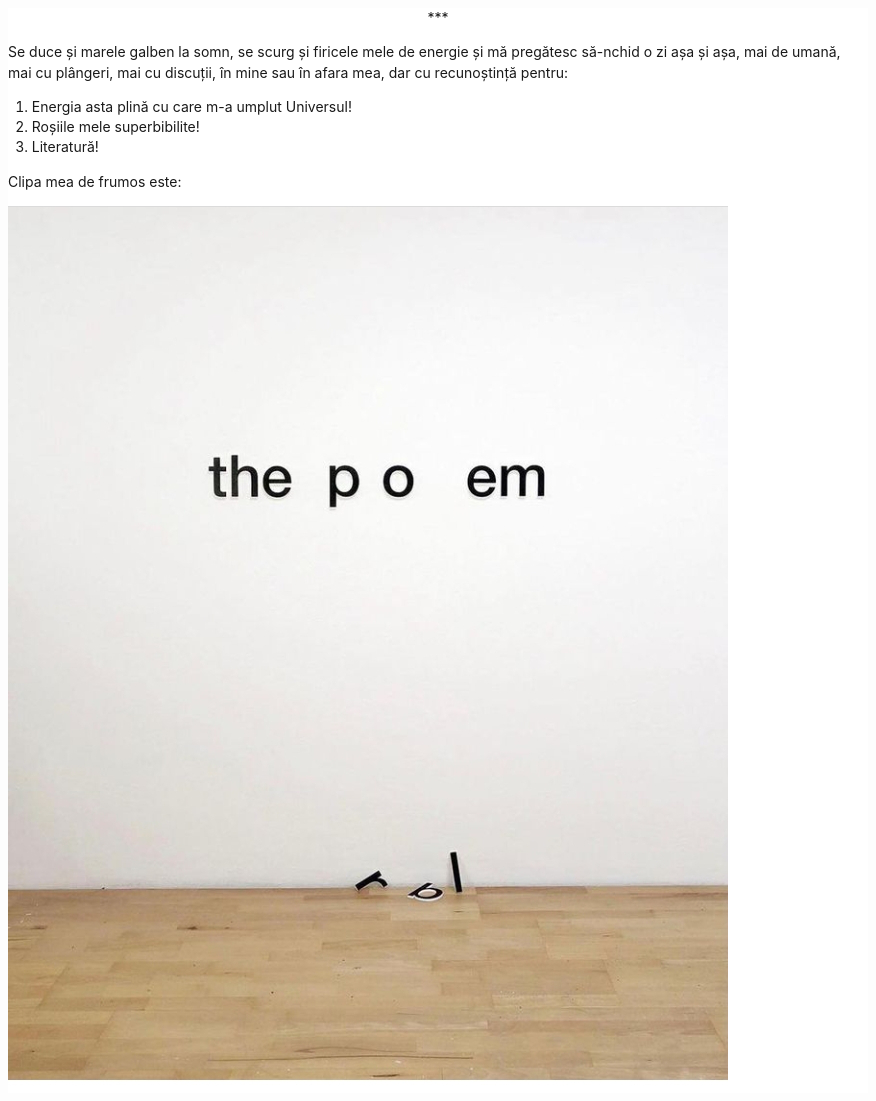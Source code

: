 <p style="text-align: center;">***</p>

Se duce și marele galben la somn, se scurg și firicele mele de energie și mă pregătesc să-nchid o zi așa și așa, mai de umană, mai cu plângeri, mai cu discuții, în mine sau în afara mea, dar cu recunoștință pentru:

1. Energia asta plină cu care m-a umplut Universul!
2. Roșiile mele superbibilite!
3. Literatură!

Clipa mea de frumos este:

![](images/poem.jpeg)
